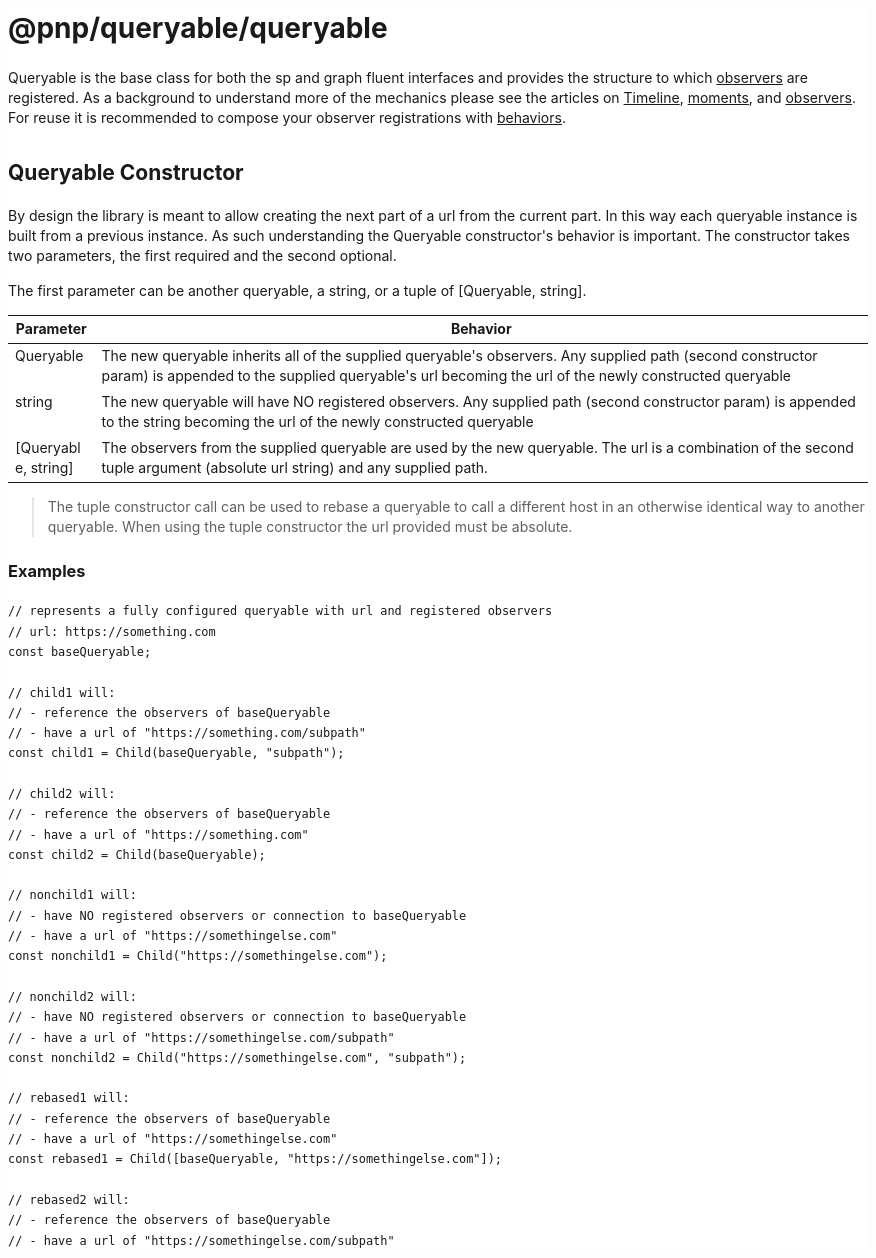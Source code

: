 # @pnp/queryable/queryable

Queryable is the base class for both the sp and graph fluent interfaces and provides the structure to which [observers](../core/observers.md) are registered. As a background to understand more of the mechanics please see the articles on [Timeline](../core/timeline.md), [moments](../core/moments.md), and [observers](../core/observers.md). For reuse it is recommended to compose your observer registrations with [behaviors](../core/behaviors.md).

## Queryable Constructor

By design the library is meant to allow creating the next part of a url from the current part. In this way each queryable instance is built from a previous instance. As such understanding the Queryable constructor's behavior is important. The constructor takes two parameters, the first required and the second optional.

The first parameter can be another queryable, a string, or a tuple of [Queryable, string].

|Parameter|Behavior|
|---|---|
|Queryable|The new queryable inherits all of the supplied queryable's observers. Any supplied path (second constructor param) is appended to the supplied queryable's url becoming the url of the newly constructed queryable|
|string|The new queryable will have NO registered observers. Any supplied path (second constructor param) is appended to the string becoming the url of the newly constructed queryable|
|[Queryable, string]|The observers from the supplied queryable are used by the new queryable. The url is a combination of the second tuple argument (absolute url string) and any supplied path.

> The tuple constructor call can be used to rebase a queryable to call a different host in an otherwise identical way to another queryable. When using the tuple constructor the url provided must be absolute.

### Examples

```TS
// represents a fully configured queryable with url and registered observers
// url: https://something.com
const baseQueryable;

// child1 will:
// - reference the observers of baseQueryable
// - have a url of "https://something.com/subpath"
const child1 = Child(baseQueryable, "subpath");

// child2 will:
// - reference the observers of baseQueryable
// - have a url of "https://something.com"
const child2 = Child(baseQueryable);

// nonchild1 will:
// - have NO registered observers or connection to baseQueryable
// - have a url of "https://somethingelse.com"
const nonchild1 = Child("https://somethingelse.com");

// nonchild2 will:
// - have NO registered observers or connection to baseQueryable
// - have a url of "https://somethingelse.com/subpath"
const nonchild2 = Child("https://somethingelse.com", "subpath");

// rebased1 will:
// - reference the observers of baseQueryable
// - have a url of "https://somethingelse.com"
const rebased1 = Child([baseQueryable, "https://somethingelse.com"]);

// rebased2 will:
// - reference the observers of baseQueryable
// - have a url of "https://somethingelse.com/subpath"
```
